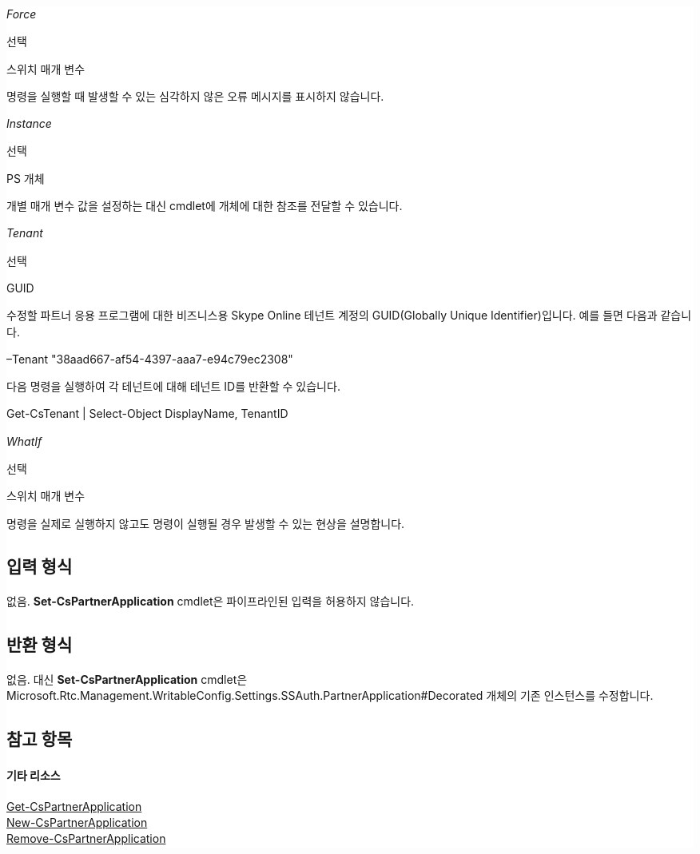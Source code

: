 <td><p><em>Force</em></p></td>
<td><p>선택</p></td>
<td><p>스위치 매개 변수</p></td>
<td><p>명령을 실행할 때 발생할 수 있는 심각하지 않은 오류 메시지를 표시하지 않습니다.</p></td>
</tr>
<tr class="odd">
<td><p><em>Instance</em></p></td>
<td><p>선택</p></td>
<td><p>PS 개체</p></td>
<td><p>개별 매개 변수 값을 설정하는 대신 cmdlet에 개체에 대한 참조를 전달할 수 있습니다.</p></td>
</tr>
<tr class="even">
<td><p><em>Tenant</em></p></td>
<td><p>선택</p></td>
<td><p>GUID</p></td>
<td><p>수정할 파트너 응용 프로그램에 대한 비즈니스용 Skype Online 테넌트 계정의 GUID(Globally Unique Identifier)입니다. 예를 들면 다음과 같습니다.</p>
<p>–Tenant &quot;38aad667-af54-4397-aaa7-e94c79ec2308&quot;</p>
<p>다음 명령을 실행하여 각 테넌트에 대해 테넌트 ID를 반환할 수 있습니다.</p>
<p>Get-CsTenant | Select-Object DisplayName, TenantID</p></td>
</tr>
<tr class="odd">
<td><p><em>WhatIf</em></p></td>
<td><p>선택</p></td>
<td><p>스위치 매개 변수</p></td>
<td><p>명령을 실제로 실행하지 않고도 명령이 실행될 경우 발생할 수 있는 현상을 설명합니다.</p></td>
</tr>
</tbody>
</table>


## 입력 형식

없음. **Set-CsPartnerApplication** cmdlet은 파이프라인된 입력을 허용하지 않습니다.

## 반환 형식

없음. 대신 **Set-CsPartnerApplication** cmdlet은 Microsoft.Rtc.Management.WritableConfig.Settings.SSAuth.PartnerApplication\#Decorated 개체의 기존 인스턴스를 수정합니다.

## 참고 항목

#### 기타 리소스

[Get-CsPartnerApplication](get-cspartnerapplication.md)  
[New-CsPartnerApplication](new-cspartnerapplication.md)  
[Remove-CsPartnerApplication](remove-cspartnerapplication.md)


